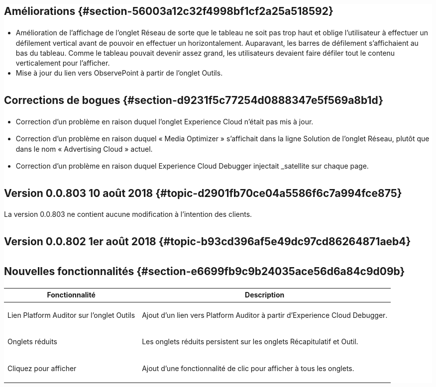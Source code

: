 ## Améliorations {#section-56003a12c32f4998bf1cf2a25a518592}

* Amélioration de l’affichage de l’onglet Réseau de sorte que le tableau ne soit pas trop haut et oblige l’utilisateur à effectuer un défilement vertical avant de pouvoir en effectuer un horizontalement. Auparavant, les barres de défilement s’affichaient au bas du tableau. Comme le tableau pouvait devenir assez grand, les utilisateurs devaient faire défiler tout le contenu verticalement pour l’afficher.
* Mise à jour du lien vers ObservePoint à partir de l’onglet Outils.

## Corrections de bogues {#section-d9231f5c77254d0888347e5f569a8b1d}

* Correction d’un problème en raison duquel l’onglet Experience Cloud n’était pas mis à jour.

* Correction d’un problème en raison duquel « Media Optimizer » s’affichait dans la ligne Solution de l’onglet Réseau, plutôt que dans le nom « Advertising Cloud » actuel.
* Correction d’un problème en raison duquel Experience Cloud Debugger injectait _satellite sur chaque page.

## Version 0.0.803 10 août 2018 {#topic-d2901fb70ce04a5586f6c7a994fce875}

La version 0.0.803 ne contient aucune modification à l’intention des clients.

## Version 0.0.802 1er août 2018 {#topic-b93cd396af5e49dc97cd86264871aeb4}

## Nouvelles fonctionnalités {#section-e6699fb9c9b24035ace56d6a84c9d09b}

<table id="table_E847A9D6711F4CF59E98806FA7AF8379"> 
 <thead> 
  <tr> 
   <th colname="col1" class="entry"> Fonctionnalité </th> 
   <th colname="col2" class="entry"> Description </th> 
  </tr>
 </thead>
 <tbody> 
  <tr> 
   <td colname="col1"> <p>Lien Platform Auditor sur l’onglet Outils </p> </td> 
   <td colname="col2"> <p>Ajout d’un lien vers Platform Auditor à partir d’Experience Cloud Debugger. </p> </td> 
  </tr> 
  <tr> 
   <td colname="col1"> <p>Onglets réduits </p> </td> 
   <td colname="col2"> <p>Les onglets réduits persistent sur les onglets Récapitulatif et Outil. </p> </td> 
  </tr> 
  <tr> 
   <td colname="col1"> <p>Cliquez pour afficher </p> </td> 
   <td colname="col2"> <p> Ajout d’une fonctionnalité de clic pour afficher à tous les onglets. </p> </td> 
  </tr> 
 </tbody> 
</table>

